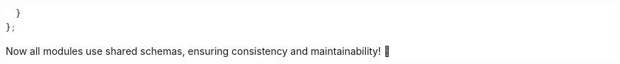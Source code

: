 ```typescript
  }
};
```

Now all modules use shared schemas, ensuring consistency and maintainability! 🎯
